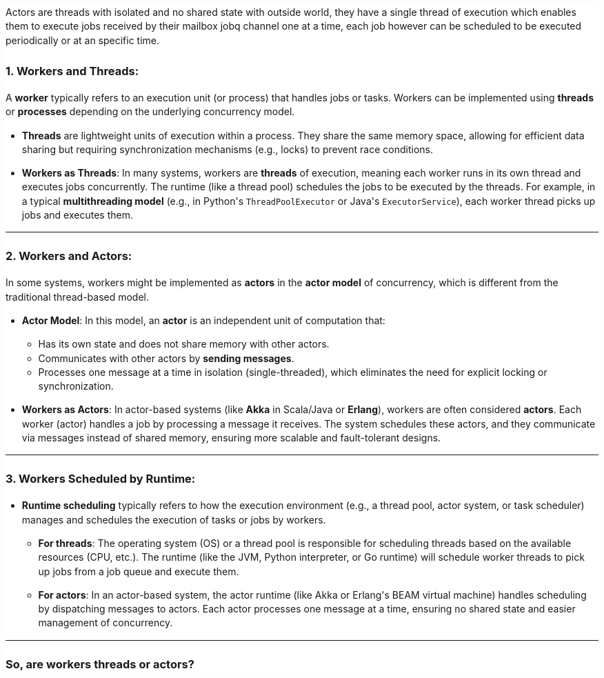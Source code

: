 
Actors are threads with isolated and no shared state with outside world, they have a single thread of execution which enables them to execute jobs received by their mailbox jobq channel one at a time, each job however can be scheduled to be executed periodically or at an specific time.

### **1. Workers and Threads**:
A **worker** typically refers to an execution unit (or process) that handles jobs or tasks. Workers can be implemented using **threads** or **processes** depending on the underlying concurrency model.

- **Threads** are lightweight units of execution within a process. They share the same memory space, allowing for efficient data sharing but requiring synchronization mechanisms (e.g., locks) to prevent race conditions.
  
- **Workers as Threads**: In many systems, workers are **threads** of execution, meaning each worker runs in its own thread and executes jobs concurrently. The runtime (like a thread pool) schedules the jobs to be executed by the threads. For example, in a typical **multithreading model** (e.g., in Python's `ThreadPoolExecutor` or Java's `ExecutorService`), each worker thread picks up jobs and executes them.

---

### **2. Workers and Actors**:
In some systems, workers might be implemented as **actors** in the **actor model** of concurrency, which is different from the traditional thread-based model.

- **Actor Model**: In this model, an **actor** is an independent unit of computation that:
  - Has its own state and does not share memory with other actors.
  - Communicates with other actors by **sending messages**.
  - Processes one message at a time in isolation (single-threaded), which eliminates the need for explicit locking or synchronization.
  
- **Workers as Actors**: In actor-based systems (like **Akka** in Scala/Java or **Erlang**), workers are often considered **actors**. Each worker (actor) handles a job by processing a message it receives. The system schedules these actors, and they communicate via messages instead of shared memory, ensuring more scalable and fault-tolerant designs.

---

### **3. Workers Scheduled by Runtime**:
- **Runtime scheduling** typically refers to how the execution environment (e.g., a thread pool, actor system, or task scheduler) manages and schedules the execution of tasks or jobs by workers.

  - **For threads**: The operating system (OS) or a thread pool is responsible for scheduling threads based on the available resources (CPU, etc.). The runtime (like the JVM, Python interpreter, or Go runtime) will schedule worker threads to pick up jobs from a job queue and execute them.
  
  - **For actors**: In an actor-based system, the actor runtime (like Akka or Erlang's BEAM virtual machine) handles scheduling by dispatching messages to actors. Each actor processes one message at a time, ensuring no shared state and easier management of concurrency.

---

### **So, are workers threads or actors?**
